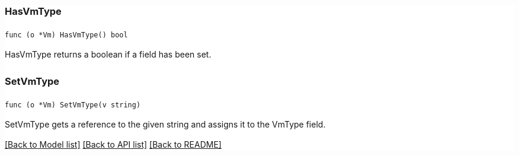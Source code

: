 ### HasVmType

`func (o *Vm) HasVmType() bool`

HasVmType returns a boolean if a field has been set.

### SetVmType

`func (o *Vm) SetVmType(v string)`

SetVmType gets a reference to the given string and assigns it to the VmType field.


[[Back to Model list]](../README.md#documentation-for-models) [[Back to API list]](../README.md#documentation-for-api-endpoints) [[Back to README]](../README.md)


